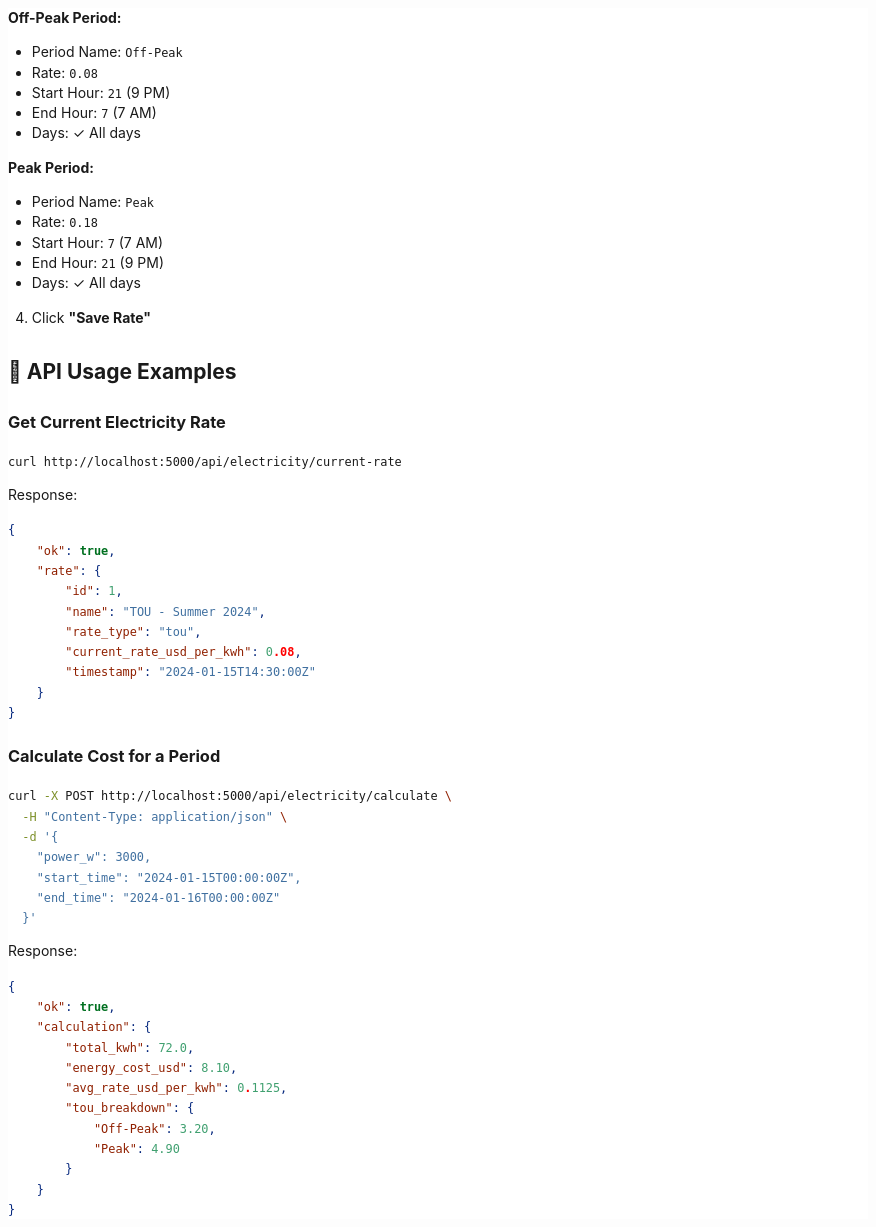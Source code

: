    **Off-Peak Period:**
   - Period Name: `Off-Peak`
   - Rate: `0.08`
   - Start Hour: `21` (9 PM)
   - End Hour: `7` (7 AM)
   - Days: ✓ All days
   
   **Peak Period:**
   - Period Name: `Peak`
   - Rate: `0.18`
   - Start Hour: `7` (7 AM)
   - End Hour: `21` (9 PM)
   - Days: ✓ All days

4. Click **"Save Rate"**

## 🔌 API Usage Examples

### Get Current Electricity Rate
```bash
curl http://localhost:5000/api/electricity/current-rate
```

Response:
```json
{
    "ok": true,
    "rate": {
        "id": 1,
        "name": "TOU - Summer 2024",
        "rate_type": "tou",
        "current_rate_usd_per_kwh": 0.08,
        "timestamp": "2024-01-15T14:30:00Z"
    }
}
```

### Calculate Cost for a Period
```bash
curl -X POST http://localhost:5000/api/electricity/calculate \
  -H "Content-Type: application/json" \
  -d '{
    "power_w": 3000,
    "start_time": "2024-01-15T00:00:00Z",
    "end_time": "2024-01-16T00:00:00Z"
  }'
```

Response:
```json
{
    "ok": true,
    "calculation": {
        "total_kwh": 72.0,
        "energy_cost_usd": 8.10,
        "avg_rate_usd_per_kwh": 0.1125,
        "tou_breakdown": {
            "Off-Peak": 3.20,
            "Peak": 4.90
        }
    }
}
```
